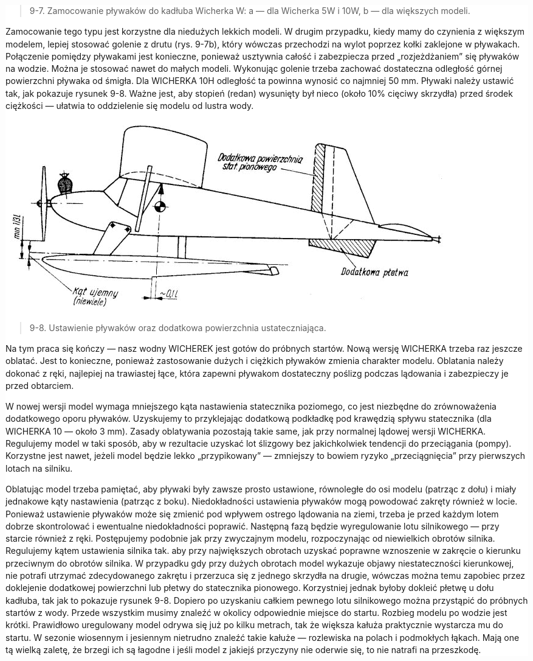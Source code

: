 > 9-7. Zamocowanie pływaków do kadłuba Wicherka W:
> a — dla Wicherka 5W i 10W, b — dla większych modeli.

Zamocowanie tego typu jest korzystne dla niedużych lekkich modeli. W drugim przypadku, kiedy mamy do czynienia z większym modelem, lepiej stosować golenie z drutu (rys. 9-7b), który wówczas przechodzi na wylot poprzez kołki zaklejone w pływakach. Połączenie pomiędzy pływakami jest konieczne, ponieważ usztywnia całość i zabezpiecza przed „rozjeżdżaniem” się pływaków na wodzie. Można je stosować nawet do małych modeli. Wykonując golenie trzeba zachować dostateczna odległość górnej powierzchni pływaka od śmigła. Dla WICHERKA 10H odległość ta powinna wynosić co najmniej 50 mm. Pływaki należy ustawić tak, jak pokazuje rysunek 9-8. Ważne jest, aby stopień (redan) wysunięty był nieco (około 10% cięciwy skrzydła) przed środek ciężkości — ułatwia to oddzielenie się modelu od lustra wody.

![](https://github.com/KrzysztofMadel/Wicherek/blob/main/Images/09_08.png) 

> 9-8. Ustawienie pływaków oraz dodatkowa powierzchnia ustateczniająca.

Na tym praca się kończy — nasz wodny WICHEREK jest gotów do próbnych startów. Nową wersję WICHERKA trzeba raz jeszcze oblatać. Jest to konieczne, ponieważ zastosowanie dużych i ciężkich pływaków zmienia charakter modelu. Oblatania należy dokonać z ręki, najlepiej na trawiastej łące, która zapewni pływakom dostateczny poślizg podczas lądowania i zabezpieczy je przed obtarciem.

W nowej wersji model wymaga mniejszego kąta nastawienia statecznika poziomego, co jest niezbędne do zrównoważenia dodatkowego oporu pływaków. Uzyskujemy to przyklejając dodatkową podkładkę pod krawędzią spływu statecznika (dla WICHERKA 10 — około 3 mm). Zasady oblatywania pozostają takie same, jak przy normalnej lądowej wersji WICHERKA. Regulujemy model w taki sposób, aby w rezultacie uzyskać lot ślizgowy bez jakichkolwiek tendencji do przeciągania (pompy). Korzystne jest nawet, jeżeli model będzie lekko „przypikowany” — zmniejszy to bowiem ryzyko „przeciągnięcia” przy pierwszych lotach na silniku.

Oblatując model trzeba pamiętać, aby pływaki były zawsze prosto ustawione, równoległe do osi modelu (patrząc z dołu) i miały jednakowe kąty nastawienia (patrząc z boku). Niedokładności ustawienia pływaków mogą powodować zakręty również w locie. Ponieważ ustawienie pływaków może się zmienić pod wpływem ostrego lądowania na ziemi, trzeba je przed każdym lotem dobrze skontrolować i ewentualne niedokładności poprawić. Następną fazą będzie wyregulowanie lotu silnikowego — przy starcie również z ręki. Postępujemy podobnie jak przy zwyczajnym modelu, rozpoczynając od niewielkich obrotów silnika. Regulujemy kątem ustawienia silnika tak. aby przy największych obrotach uzyskać poprawne wznoszenie w zakręcie o kierunku przeciwnym do obrotów silnika. W przypadku gdy przy dużych obrotach model wykazuje objawy niestateczności kierunkowej, nie potrafi utrzymać zdecydowanego zakrętu i przerzuca się z jednego skrzydła na drugie, wówczas można temu zapobiec przez doklejenie dodatkowej powierzchni lub płetwy do statecznika pionowego. Korzystniej jednak byłoby dokleić płetwę u dołu kadłuba, tak jak to pokazuje rysunek 9-8. Dopiero po uzyskaniu całkiem pewnego lotu silnikowego można przystąpić do próbnych startów z wody. Przede wszystkim musimy znaleźć w okolicy odpowiednie miejsce do startu. Rozbieg modelu po wodzie jest krótki. Prawidłowo uregulowany model odrywa się już po kilku metrach, tak że większa kałuża praktycznie wystarcza mu do startu. W sezonie wiosennym i jesiennym nietrudno znaleźć takie kałuże — rozlewiska na polach i podmokłych łąkach. Mają one tą wielką zaletę, że brzegi ich są łagodne i jeśli model z jakiejś przyczyny nie oderwie się, to nie natrafi na przeszkodę.
